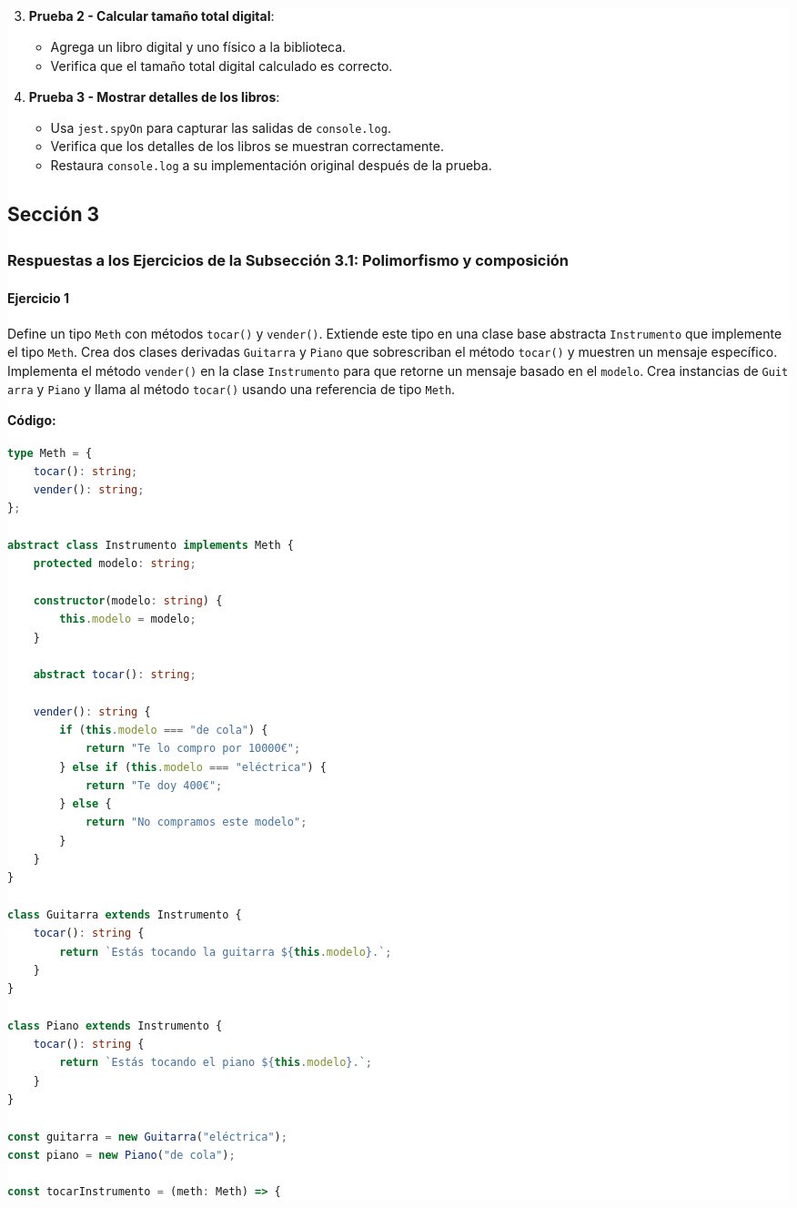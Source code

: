3. **Prueba 2 - Calcular tamaño total digital**:
   - Agrega un libro digital y uno físico a la biblioteca.
   - Verifica que el tamaño total digital calculado es correcto.

4. **Prueba 3 - Mostrar detalles de los libros**:
   - Usa `jest.spyOn` para capturar las salidas de `console.log`.
   - Verifica que los detalles de los libros se muestran correctamente.
   - Restaura `console.log` a su implementación original después de la prueba.

## Sección 3
### Respuestas a los Ejercicios de la Subsección 3.1: Polimorfismo y composición

#### Ejercicio 1
Define un tipo `Meth` con métodos `tocar()` y `vender()`. Extiende este tipo en una clase base abstracta `Instrumento` que implemente el tipo `Meth`. Crea dos clases derivadas `Guitarra` y `Piano` que sobrescriban el método `tocar()` y muestren un mensaje específico. Implementa el método `vender()` en la clase `Instrumento` para que retorne un mensaje basado en el `modelo`. Crea instancias de `Guitarra` y `Piano` y llama al método `tocar()` usando una referencia de tipo `Meth`.

**Código:**

```typescript
type Meth = {
    tocar(): string;
    vender(): string;
};

abstract class Instrumento implements Meth {
    protected modelo: string;

    constructor(modelo: string) {
        this.modelo = modelo;
    }

    abstract tocar(): string;

    vender(): string {
        if (this.modelo === "de cola") {
            return "Te lo compro por 10000€";
        } else if (this.modelo === "eléctrica") {
            return "Te doy 400€";
        } else {
            return "No compramos este modelo";
        }
    }
}

class Guitarra extends Instrumento {
    tocar(): string {
        return `Estás tocando la guitarra ${this.modelo}.`;
    }
}

class Piano extends Instrumento {
    tocar(): string {
        return `Estás tocando el piano ${this.modelo}.`;
    }
}

const guitarra = new Guitarra("eléctrica");
const piano = new Piano("de cola");

const tocarInstrumento = (meth: Meth) => {
```